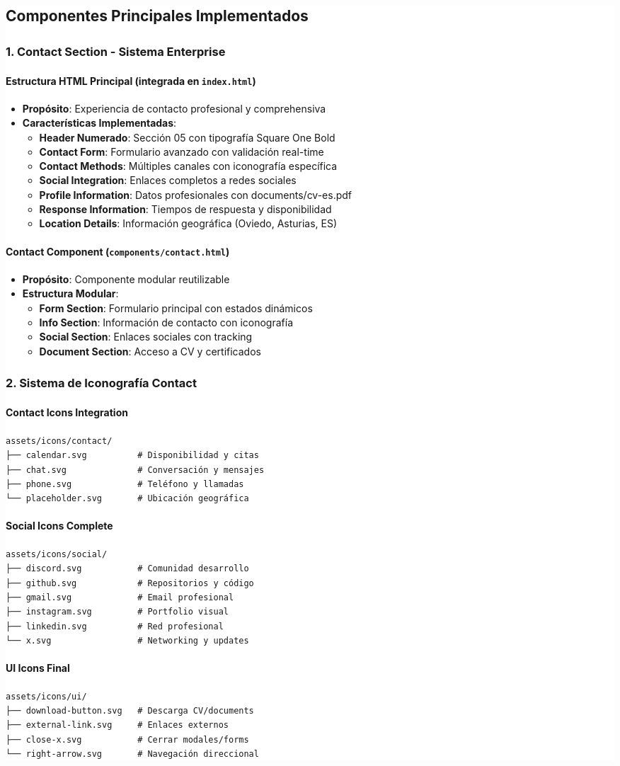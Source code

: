 ## Componentes Principales Implementados

### 1. Contact Section - Sistema Enterprise

#### Estructura HTML Principal (integrada en `index.html`)
- **Propósito**: Experiencia de contacto profesional y comprehensiva
- **Características Implementadas**:
  - **Header Numerado**: Sección 05 con tipografía Square One Bold
  - **Contact Form**: Formulario avanzado con validación real-time
  - **Contact Methods**: Múltiples canales con iconografía específica
  - **Social Integration**: Enlaces completos a redes sociales
  - **Profile Information**: Datos profesionales con documents/cv-es.pdf
  - **Response Information**: Tiempos de respuesta y disponibilidad
  - **Location Details**: Información geográfica (Oviedo, Asturias, ES)

#### Contact Component (`components/contact.html`)
- **Propósito**: Componente modular reutilizable
- **Estructura Modular**:
  - **Form Section**: Formulario principal con estados dinámicos
  - **Info Section**: Información de contacto con iconografía
  - **Social Section**: Enlaces sociales con tracking
  - **Document Section**: Acceso a CV y certificados

### 2. Sistema de Iconografía Contact

#### Contact Icons Integration
```
assets/icons/contact/
├── calendar.svg          # Disponibilidad y citas
├── chat.svg              # Conversación y mensajes
├── phone.svg             # Teléfono y llamadas
└── placeholder.svg       # Ubicación geográfica
```

#### Social Icons Complete
```
assets/icons/social/
├── discord.svg           # Comunidad desarrollo
├── github.svg            # Repositorios y código
├── gmail.svg             # Email profesional
├── instagram.svg         # Portfolio visual
├── linkedin.svg          # Red profesional
└── x.svg                 # Networking y updates
```

#### UI Icons Final
```
assets/icons/ui/
├── download-button.svg   # Descarga CV/documents
├── external-link.svg     # Enlaces externos
├── close-x.svg           # Cerrar modales/forms
└── right-arrow.svg       # Navegación direccional
```
